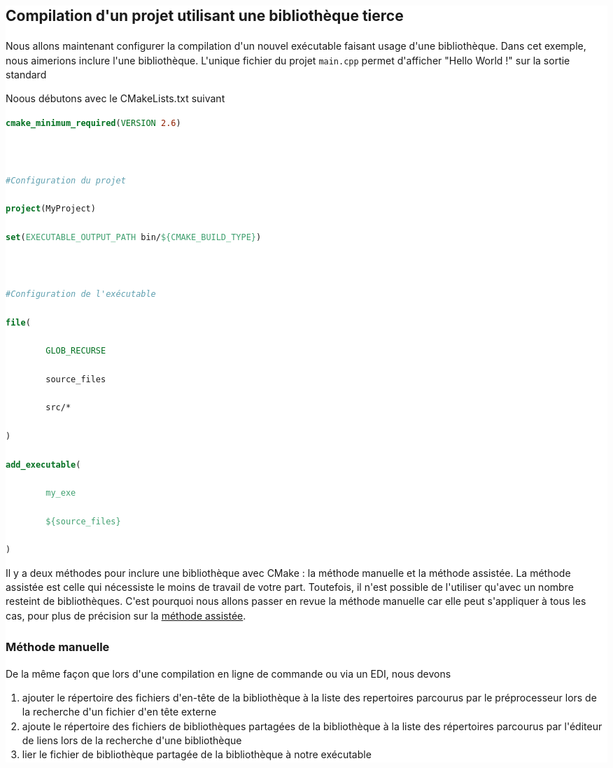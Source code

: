 ## <i class="fab fa-leanpub"></i> Compilation d'un projet utilisant une bibliothèque tierce 
Nous allons maintenant configurer la compilation d'un nouvel exécutable faisant usage d'une bibliothèque. Dans cet exemple, nous aimerions inclure l'une bibliothèque. L'unique fichier du projet `main.cpp` permet d'afficher "Hello World !" sur la sortie standard 

Noous débutons avec le CMakeLists.txt suivant
```cmake
cmake_minimum_required(VERSION 2.6)

                

#Configuration du projet

project(MyProject)

set(EXECUTABLE_OUTPUT_PATH bin/${CMAKE_BUILD_TYPE})



#Configuration de l'exécutable

file(

        GLOB_RECURSE

        source_files

        src/*

)

add_executable(

        my_exe

        ${source_files}

)
```

Il y a deux méthodes pour inclure une bibliothèque avec CMake : la méthode manuelle et la méthode assistée. La méthode assistée est celle qui nécessiste le moins de travail de votre part. Toutefois, il n'est possible de l'utiliser qu'avec un nombre resteint de bibliothèques. C'est pourquoi nous allons passer en revue la méthode manuelle car elle peut s'appliquer à tous les cas, pour plus de précision sur la [méthode assistée](https://florian-goujeon.developpez.com/cours/cmake/initiation/#LIV-B). 

### Méthode manuelle 
De la même façon que lors d'une compilation en ligne de commande ou via un EDI, nous devons 
1. ajouter le répertoire des fichiers d'en-tête de la bibliothèque à la liste des repertoires parcourus par le préprocesseur lors de la recherche d'un fichier d'en tête externe 
2. ajoute le répertoire des fichiers de bibliothèques partagées de la bibliothèque à la liste des répertoires parcourus par l'éditeur de liens lors de la recherche d'une bibliothèque
3. lier le fichier de bibliothèque partagée de la bibliothèque à notre exécutable 
